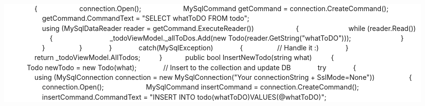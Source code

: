 &nbsp;&nbsp;&nbsp;&nbsp;&nbsp;&nbsp;&nbsp;&nbsp;&nbsp;&nbsp;&nbsp;&nbsp;&nbsp;&nbsp;&nbsp;&nbsp;{&nbsp;
&nbsp;&nbsp;&nbsp;&nbsp;&nbsp;&nbsp;&nbsp;&nbsp;&nbsp;&nbsp;&nbsp;&nbsp;&nbsp;&nbsp;&nbsp;&nbsp;&nbsp;&nbsp;&nbsp;&nbsp;connection.Open();&nbsp;
&nbsp;&nbsp;&nbsp;&nbsp;&nbsp;&nbsp;&nbsp;&nbsp;&nbsp;&nbsp;&nbsp;&nbsp;&nbsp;&nbsp;&nbsp;&nbsp;&nbsp;&nbsp;&nbsp;&nbsp;MySqlCommand&nbsp;getCommand&nbsp;=&nbsp;connection.CreateCommand();&nbsp;
&nbsp;&nbsp;&nbsp;&nbsp;&nbsp;&nbsp;&nbsp;&nbsp;&nbsp;&nbsp;&nbsp;&nbsp;&nbsp;&nbsp;&nbsp;&nbsp;&nbsp;&nbsp;&nbsp;&nbsp;getCommand.CommandText&nbsp;=&nbsp;<span class="cs__string">&quot;SELECT&nbsp;whatToDO&nbsp;FROM&nbsp;todo&quot;</span>;&nbsp;
&nbsp;&nbsp;&nbsp;&nbsp;&nbsp;&nbsp;&nbsp;&nbsp;&nbsp;&nbsp;&nbsp;&nbsp;&nbsp;&nbsp;&nbsp;&nbsp;&nbsp;&nbsp;&nbsp;&nbsp;<span class="cs__keyword">using</span>&nbsp;(MySqlDataReader&nbsp;reader&nbsp;=&nbsp;getCommand.ExecuteReader())&nbsp;
&nbsp;&nbsp;&nbsp;&nbsp;&nbsp;&nbsp;&nbsp;&nbsp;&nbsp;&nbsp;&nbsp;&nbsp;&nbsp;&nbsp;&nbsp;&nbsp;&nbsp;&nbsp;&nbsp;&nbsp;{&nbsp;
&nbsp;&nbsp;&nbsp;&nbsp;&nbsp;&nbsp;&nbsp;&nbsp;&nbsp;&nbsp;&nbsp;&nbsp;&nbsp;&nbsp;&nbsp;&nbsp;&nbsp;&nbsp;&nbsp;&nbsp;&nbsp;&nbsp;&nbsp;&nbsp;<span class="cs__keyword">while</span>&nbsp;(reader.Read())&nbsp;
&nbsp;&nbsp;&nbsp;&nbsp;&nbsp;&nbsp;&nbsp;&nbsp;&nbsp;&nbsp;&nbsp;&nbsp;&nbsp;&nbsp;&nbsp;&nbsp;&nbsp;&nbsp;&nbsp;&nbsp;&nbsp;&nbsp;&nbsp;&nbsp;{&nbsp;
&nbsp;&nbsp;&nbsp;&nbsp;&nbsp;&nbsp;&nbsp;&nbsp;&nbsp;&nbsp;&nbsp;&nbsp;&nbsp;&nbsp;&nbsp;&nbsp;&nbsp;&nbsp;&nbsp;&nbsp;&nbsp;&nbsp;&nbsp;&nbsp;&nbsp;&nbsp;&nbsp;&nbsp;_todoViewModel._allToDos.Add(<span class="cs__keyword">new</span>&nbsp;Todo(reader.GetString(<span class="cs__string">&quot;whatToDO&quot;</span>)));&nbsp;
&nbsp;&nbsp;&nbsp;&nbsp;&nbsp;&nbsp;&nbsp;&nbsp;&nbsp;&nbsp;&nbsp;&nbsp;&nbsp;&nbsp;&nbsp;&nbsp;&nbsp;&nbsp;&nbsp;&nbsp;&nbsp;&nbsp;&nbsp;&nbsp;}&nbsp;
&nbsp;&nbsp;&nbsp;&nbsp;&nbsp;&nbsp;&nbsp;&nbsp;&nbsp;&nbsp;&nbsp;&nbsp;&nbsp;&nbsp;&nbsp;&nbsp;&nbsp;&nbsp;&nbsp;&nbsp;}&nbsp;
&nbsp;&nbsp;&nbsp;&nbsp;&nbsp;&nbsp;&nbsp;&nbsp;&nbsp;&nbsp;&nbsp;&nbsp;&nbsp;&nbsp;&nbsp;&nbsp;}&nbsp;
&nbsp;&nbsp;&nbsp;&nbsp;&nbsp;&nbsp;&nbsp;&nbsp;&nbsp;&nbsp;&nbsp;&nbsp;}&nbsp;
&nbsp;&nbsp;&nbsp;&nbsp;&nbsp;&nbsp;&nbsp;&nbsp;&nbsp;&nbsp;&nbsp;&nbsp;<span class="cs__keyword">catch</span>(MySqlException)&nbsp;
&nbsp;&nbsp;&nbsp;&nbsp;&nbsp;&nbsp;&nbsp;&nbsp;&nbsp;&nbsp;&nbsp;&nbsp;{&nbsp;
&nbsp;&nbsp;&nbsp;&nbsp;&nbsp;&nbsp;&nbsp;&nbsp;&nbsp;&nbsp;&nbsp;&nbsp;&nbsp;&nbsp;&nbsp;&nbsp;<span class="cs__com">//&nbsp;Handle&nbsp;it&nbsp;:)</span>&nbsp;
&nbsp;&nbsp;&nbsp;&nbsp;&nbsp;&nbsp;&nbsp;&nbsp;&nbsp;&nbsp;&nbsp;&nbsp;}&nbsp;
&nbsp;&nbsp;&nbsp;&nbsp;&nbsp;&nbsp;&nbsp;&nbsp;&nbsp;&nbsp;&nbsp;&nbsp;&nbsp;&nbsp;&nbsp;&nbsp;<span class="cs__keyword">return</span>&nbsp;_todoViewModel.AllTodos;&nbsp;
&nbsp;&nbsp;&nbsp;&nbsp;&nbsp;&nbsp;&nbsp;&nbsp;}&nbsp;
&nbsp;
&nbsp;&nbsp;&nbsp;&nbsp;&nbsp;&nbsp;&nbsp;&nbsp;<span class="cs__keyword">public</span>&nbsp;<span class="cs__keyword">bool</span>&nbsp;InsertNewTodo(<span class="cs__keyword">string</span>&nbsp;what)&nbsp;
&nbsp;&nbsp;&nbsp;&nbsp;&nbsp;&nbsp;&nbsp;&nbsp;{&nbsp;
&nbsp;&nbsp;&nbsp;&nbsp;&nbsp;&nbsp;&nbsp;&nbsp;&nbsp;&nbsp;&nbsp;&nbsp;Todo&nbsp;newTodo&nbsp;=&nbsp;<span class="cs__keyword">new</span>&nbsp;Todo(what);&nbsp;
&nbsp;&nbsp;&nbsp;&nbsp;&nbsp;&nbsp;&nbsp;&nbsp;&nbsp;&nbsp;&nbsp;&nbsp;<span class="cs__com">//&nbsp;Insert&nbsp;to&nbsp;the&nbsp;collection&nbsp;and&nbsp;update&nbsp;DB</span>&nbsp;
&nbsp;&nbsp;&nbsp;&nbsp;&nbsp;&nbsp;&nbsp;&nbsp;&nbsp;&nbsp;&nbsp;&nbsp;<span class="cs__keyword">try</span>&nbsp;
&nbsp;&nbsp;&nbsp;&nbsp;&nbsp;&nbsp;&nbsp;&nbsp;&nbsp;&nbsp;&nbsp;&nbsp;{&nbsp;
&nbsp;&nbsp;&nbsp;&nbsp;&nbsp;&nbsp;&nbsp;&nbsp;&nbsp;&nbsp;&nbsp;&nbsp;&nbsp;&nbsp;&nbsp;&nbsp;<span class="cs__keyword">using</span>&nbsp;(MySqlConnection&nbsp;connection&nbsp;=&nbsp;<span class="cs__keyword">new</span>&nbsp;MySqlConnection(<span class="cs__string">&quot;Your&nbsp;connectionString&nbsp;&#43;&nbsp;SslMode=None&quot;</span>))&nbsp;
&nbsp;&nbsp;&nbsp;&nbsp;&nbsp;&nbsp;&nbsp;&nbsp;&nbsp;&nbsp;&nbsp;&nbsp;&nbsp;&nbsp;&nbsp;&nbsp;{&nbsp;
&nbsp;&nbsp;&nbsp;&nbsp;&nbsp;&nbsp;&nbsp;&nbsp;&nbsp;&nbsp;&nbsp;&nbsp;&nbsp;&nbsp;&nbsp;&nbsp;&nbsp;&nbsp;&nbsp;&nbsp;connection.Open();&nbsp;
&nbsp;&nbsp;&nbsp;&nbsp;&nbsp;&nbsp;&nbsp;&nbsp;&nbsp;&nbsp;&nbsp;&nbsp;&nbsp;&nbsp;&nbsp;&nbsp;&nbsp;&nbsp;&nbsp;&nbsp;MySqlCommand&nbsp;insertCommand&nbsp;=&nbsp;connection.CreateCommand();&nbsp;
&nbsp;&nbsp;&nbsp;&nbsp;&nbsp;&nbsp;&nbsp;&nbsp;&nbsp;&nbsp;&nbsp;&nbsp;&nbsp;&nbsp;&nbsp;&nbsp;&nbsp;&nbsp;&nbsp;&nbsp;insertCommand.CommandText&nbsp;=&nbsp;<span class="cs__string">&quot;INSERT&nbsp;INTO&nbsp;todo(whatToDO)VALUES(@whatToDO)&quot;</span>;&nbsp;